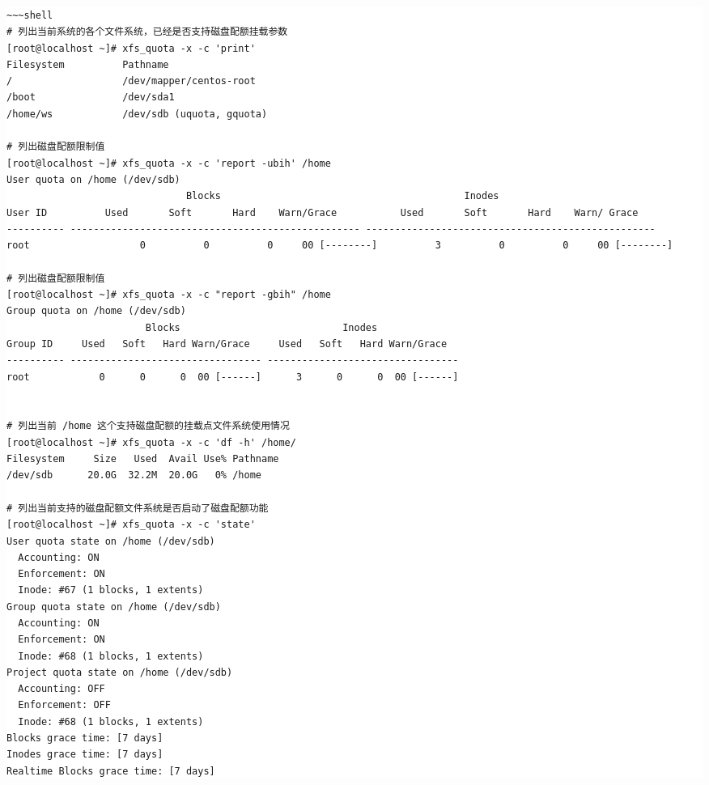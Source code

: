     ~~~shell
    # 列出当前系统的各个文件系统，已经是否支持磁盘配额挂载参数
    [root@localhost ~]# xfs_quota -x -c 'print'
    Filesystem          Pathname
    /                   /dev/mapper/centos-root
    /boot               /dev/sda1
    /home/ws            /dev/sdb (uquota, gquota)
    
    # 列出磁盘配额限制值
    [root@localhost ~]# xfs_quota -x -c 'report -ubih' /home
    User quota on /home (/dev/sdb)
                                   Blocks                                          Inodes                     
    User ID          Used       Soft       Hard    Warn/Grace           Used       Soft       Hard    Warn/ Grace     
    ---------- -------------------------------------------------- -------------------------------------------------- 
    root                   0          0          0     00 [--------]          3          0          0     00 [--------]
    
    # 列出磁盘配额限制值
    [root@localhost ~]# xfs_quota -x -c "report -gbih" /home
    Group quota on /home (/dev/sdb)
                            Blocks                            Inodes              
    Group ID     Used   Soft   Hard Warn/Grace     Used   Soft   Hard Warn/Grace  
    ---------- --------------------------------- --------------------------------- 
    root            0      0      0  00 [------]      3      0      0  00 [------]
    
    
    # 列出当前 /home 这个支持磁盘配额的挂载点文件系统使用情况
    [root@localhost ~]# xfs_quota -x -c 'df -h' /home/
    Filesystem     Size   Used  Avail Use% Pathname
    /dev/sdb      20.0G  32.2M  20.0G   0% /home
    
    # 列出当前支持的磁盘配额文件系统是否启动了磁盘配额功能
    [root@localhost ~]# xfs_quota -x -c 'state'
    User quota state on /home (/dev/sdb)
      Accounting: ON
      Enforcement: ON
      Inode: #67 (1 blocks, 1 extents)
    Group quota state on /home (/dev/sdb)
      Accounting: ON
      Enforcement: ON
      Inode: #68 (1 blocks, 1 extents)
    Project quota state on /home (/dev/sdb)
      Accounting: OFF
      Enforcement: OFF
      Inode: #68 (1 blocks, 1 extents)
    Blocks grace time: [7 days]
    Inodes grace time: [7 days]
    Realtime Blocks grace time: [7 days]
    